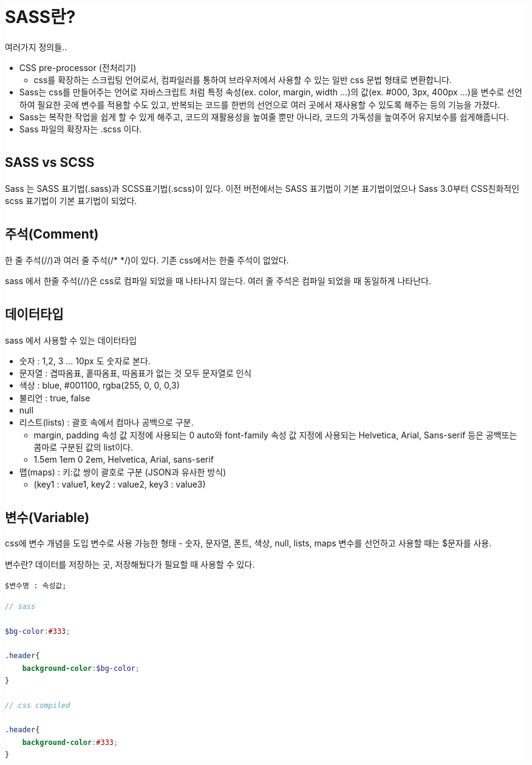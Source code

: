 # SASS란?

여러가지 정의들..

* CSS pre-processor (전처리기)
	* css를 확장하는 스크립팅 언어로서, 컴파일러를 통하여 브라우저에서 사용할 수 있는 일반 css 문법 형태로 변환합니다.
* Sass는 css를 만들어주는 언어로 자바스크립트 처럼 특정 속성(ex. color, margin, width ...)의 값(ex. #000, 3px, 400px ...)을 변수로 선언하여 필요한 곳에 변수를 적용할 수도 있고, 반복되는 코드를 한번의 선언으로 여러 곳에서 재사용할 수 있도록 해주는 등의 기능을 가졌다.
* Sass는 복작한 작업을 쉽게 할 수 있게 해주고, 코드의 재활용성을 높여줄 뿐만 아니라, 코드의 가독성을 높여주어 유지보수를 쉽게해줍니다.
* Sass 파일의 확장자는 .scss 이다.

## SASS vs SCSS

Sass 는 SASS 표기법(.sass)과 SCSS표기법(.scss)이 있다.
이전 버전에서는 SASS 표기법이 기본 표기법이었으나 Sass 3.0부터 CSS친화적인 scss 표기법이 기본 표기법이 되었다.

## 주석(Comment)

한 줄 주석(//)과 여러 줄 주석(/* */)이 있다.
기존 css에서는 한줄 주석이 없었다.

sass 에서 한줄 주석(//)은 css로 컴파일 되었을 때 나타나지 않는다.
여러 줄 주석은 컴파일 되었을 때 동일하게 나타난다.

## 데이터타입

sass 에서 사용할 수 있는 데이터타입

* 숫자 : 1,2, 3 ... 10px 도 숫자로 본다.
* 문자열 : 겹따옴표, 홑따옴표, 따옴표가 없는 것 모두 문자열로 인식
* 색상 : blue, #001100, rgba(255, 0, 0, 0,3)
* 불리언 : true, false
* null
* 리스트(lists) : 괄호 속에서 컴마나 공백으로 구분.
	* margin, padding 속성 값 지정에 사용되는 0 auto와 font-family 속성 값 지정에 사용되는 Helvetica, Arial, Sans-serif 등은 공백또는 콤마로 구분된 값의 list이다.
	* 1.5em 1em 0 2em, Helvetica, Arial, sans-serif
* 맵(maps) : 키:값 쌍이 괄호로 구분 (JSON과 유사한 방식)
	* (key1 : value1, key2 : value2, key3 : value3)

## 변수(Variable)

css에 변수 개념을 도입
변수로 사용 가능한 형태 - 숫자, 문자열, 폰트, 색상, null, lists, maps
변수를 선언하고 사용할 때는 $문자를 사용.

변수란? 데이터를 저장하는 곳, 저장해뒀다가 필요할 때 사용할 수 있다.

`$변수명 : 속성값;`


```scss
// sass

$bg-color:#333;

.header{
	background-color:$bg-color;
}

// css compiled

.header{
	background-color:#333;
}
```